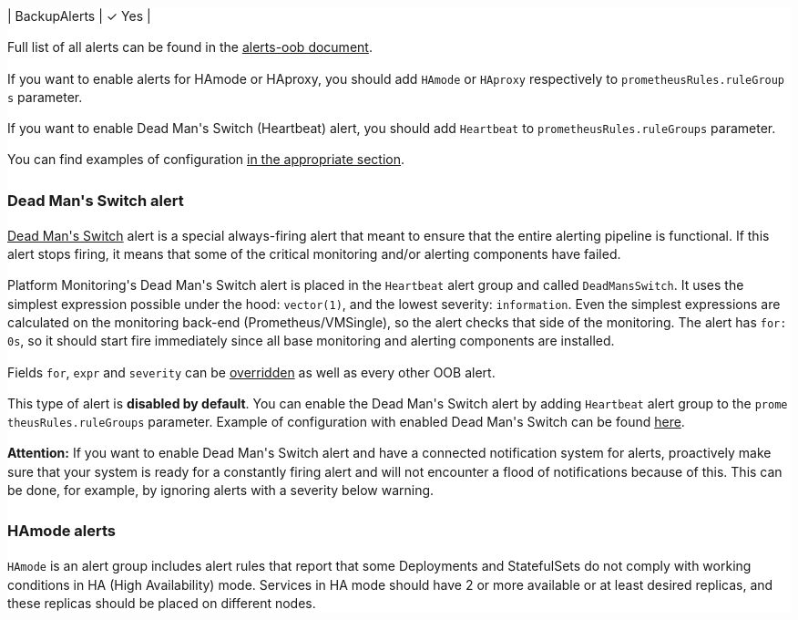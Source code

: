 | BackupAlerts       | ✓ Yes              |

Full list of all alerts can be found in the [alerts-oob document](../alerts-oob.md).

If you want to enable alerts for HAmode or HAproxy,
you should add `HAmode` or `HAproxy` respectively to `prometheusRules.ruleGroups` parameter.

If you want to enable Dead Man's Switch (Heartbeat) alert, you should add `Heartbeat` to `prometheusRules.ruleGroups`
parameter.

You can find examples of configuration [in the appropriate section](#examples).

### Dead Man's Switch alert

[Dead Man's Switch](https://en.wikipedia.org/wiki/Dead_man%27s_switch) alert is a special always-firing alert that meant
to ensure that the entire alerting pipeline is functional. If this alert stops firing, it means that some of
the critical monitoring and/or alerting components have failed.

Platform Monitoring's Dead Man's Switch alert is placed in the `Heartbeat` alert group and called `DeadMansSwitch`.
It uses the simplest expression possible under the hood: `vector(1)`, and the lowest severity: `information`.
Even the simplest expressions are calculated on the monitoring back-end (Prometheus/VMSingle),
so the alert checks that side of the monitoring. The alert has `for: 0s`, so it should start fire immediately since
all base monitoring and alerting components are installed.

Fields `for`, `expr` and `severity` can be [overridden](#alerts-overriding) as well as every other OOB alert.

This type of alert is **disabled by default**. You can enable the Dead Man's Switch alert by adding `Heartbeat`
alert group to the `prometheusRules.ruleGroups` parameter. Example of configuration with enabled Dead Man's Switch can
be found [here](#configuration-with-enabled-additional-groups).

**Attention:** If you want to enable Dead Man's Switch alert and have a connected notification system for alerts,
proactively make sure that your system is ready for a constantly firing alert and will not encounter
a flood of notifications because of this. This can be done, for example, by ignoring alerts with a severity
below warning.

### HAmode alerts

`HAmode` is an alert group includes alert rules that report that some Deployments and StatefulSets do not comply
with working conditions in HA (High Availability) mode. Services in HA mode should have 2 or more available or at least
desired replicas, and these replicas should be placed on different nodes.
